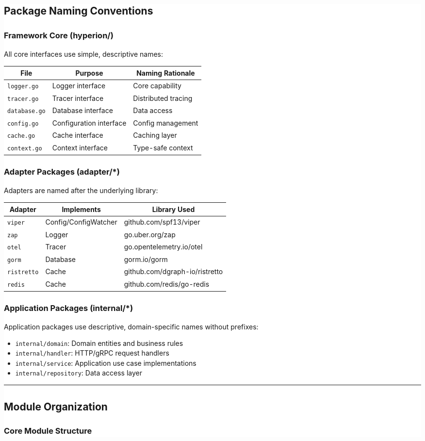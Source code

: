 
## Package Naming Conventions

### Framework Core (hyperion/)

All core interfaces use simple, descriptive names:

| File | Purpose | Naming Rationale |
|------|---------|------------------|
| `logger.go` | Logger interface | Core capability |
| `tracer.go` | Tracer interface | Distributed tracing |
| `database.go` | Database interface | Data access |
| `config.go` | Configuration interface | Config management |
| `cache.go` | Cache interface | Caching layer |
| `context.go` | Context interface | Type-safe context |

### Adapter Packages (adapter/*)

Adapters are named after the underlying library:

| Adapter | Implements | Library Used |
|---------|------------|--------------|
| `viper` | Config/ConfigWatcher | github.com/spf13/viper |
| `zap` | Logger | go.uber.org/zap |
| `otel` | Tracer | go.opentelemetry.io/otel |
| `gorm` | Database | gorm.io/gorm |
| `ristretto` | Cache | github.com/dgraph-io/ristretto |
| `redis` | Cache | github.com/redis/go-redis |

### Application Packages (internal/*)

Application packages use descriptive, domain-specific names without prefixes:

- `internal/domain`: Domain entities and business rules
- `internal/handler`: HTTP/gRPC request handlers
- `internal/service`: Application use case implementations
- `internal/repository`: Data access layer

---

## Module Organization

### Core Module Structure

